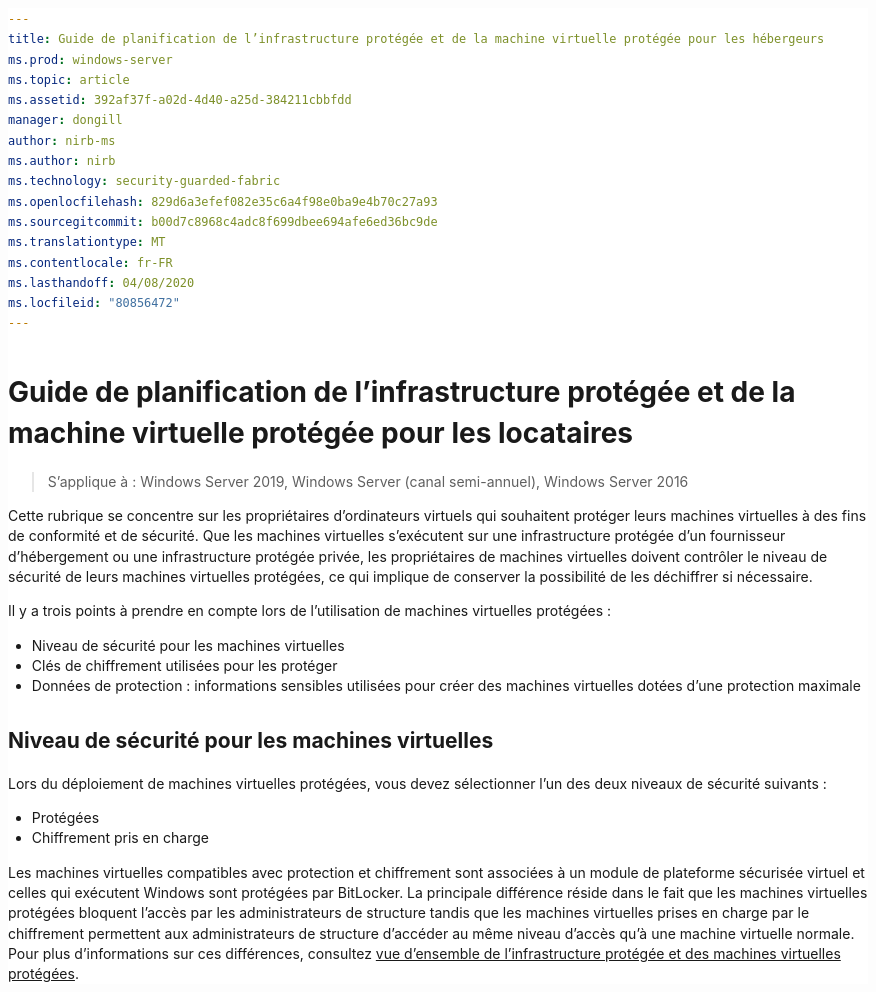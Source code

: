 ```yaml
---
title: Guide de planification de l’infrastructure protégée et de la machine virtuelle protégée pour les hébergeurs
ms.prod: windows-server
ms.topic: article
ms.assetid: 392af37f-a02d-4d40-a25d-384211cbbfdd
manager: dongill
author: nirb-ms
ms.author: nirb
ms.technology: security-guarded-fabric
ms.openlocfilehash: 829d6a3efef082e35c6a4f98e0ba9e4b70c27a93
ms.sourcegitcommit: b00d7c8968c4adc8f699dbee694afe6ed36bc9de
ms.translationtype: MT
ms.contentlocale: fr-FR
ms.lasthandoff: 04/08/2020
ms.locfileid: "80856472"
---
```

# <a name="guarded-fabric-and-shielded-vm-planning-guide-for-tenants"></a>Guide de planification de l’infrastructure protégée et de la machine virtuelle protégée pour les locataires

>S’applique à : Windows Server 2019, Windows Server (canal semi-annuel), Windows Server 2016

Cette rubrique se concentre sur les propriétaires d’ordinateurs virtuels qui souhaitent protéger leurs machines virtuelles à des fins de conformité et de sécurité. Que les machines virtuelles s’exécutent sur une infrastructure protégée d’un fournisseur d’hébergement ou une infrastructure protégée privée, les propriétaires de machines virtuelles doivent contrôler le niveau de sécurité de leurs machines virtuelles protégées, ce qui implique de conserver la possibilité de les déchiffrer si nécessaire.

Il y a trois points à prendre en compte lors de l’utilisation de machines virtuelles protégées :

- Niveau de sécurité pour les machines virtuelles
- Clés de chiffrement utilisées pour les protéger
- Données de protection : informations sensibles utilisées pour créer des machines virtuelles dotées d’une protection maximale 

## <a name="security-level-for-the-vms"></a>Niveau de sécurité pour les machines virtuelles

Lors du déploiement de machines virtuelles protégées, vous devez sélectionner l’un des deux niveaux de sécurité suivants :

- Protégées 
- Chiffrement pris en charge

Les machines virtuelles compatibles avec protection et chiffrement sont associées à un module de plateforme sécurisée virtuel et celles qui exécutent Windows sont protégées par BitLocker. La principale différence réside dans le fait que les machines virtuelles protégées bloquent l’accès par les administrateurs de structure tandis que les machines virtuelles prises en charge par le chiffrement permettent aux administrateurs de structure d’accéder au même niveau d’accès qu’à une machine virtuelle normale. Pour plus d’informations sur ces différences, consultez [vue d’ensemble de l’infrastructure protégée et des machines virtuelles protégées](guarded-fabric-and-shielded-vms.md). 
